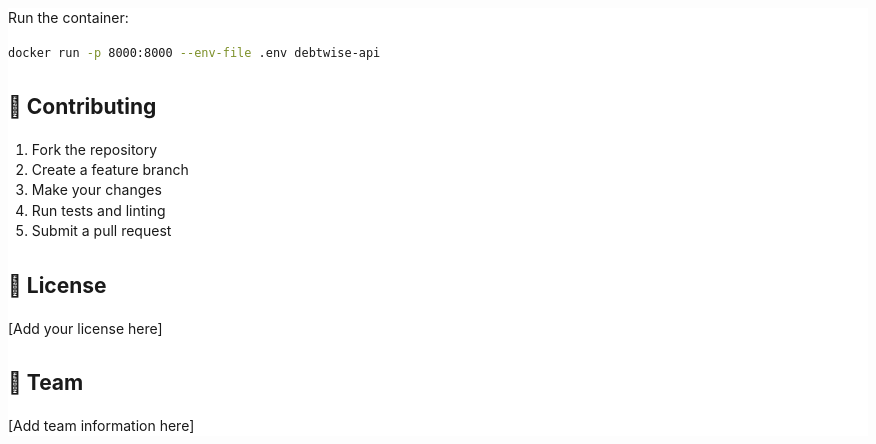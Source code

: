 Run the container:

```bash
docker run -p 8000:8000 --env-file .env debtwise-api
```

## 🤝 Contributing

1. Fork the repository
2. Create a feature branch
3. Make your changes
4. Run tests and linting
5. Submit a pull request

## 📄 License

[Add your license here]

## 👥 Team

[Add team information here]